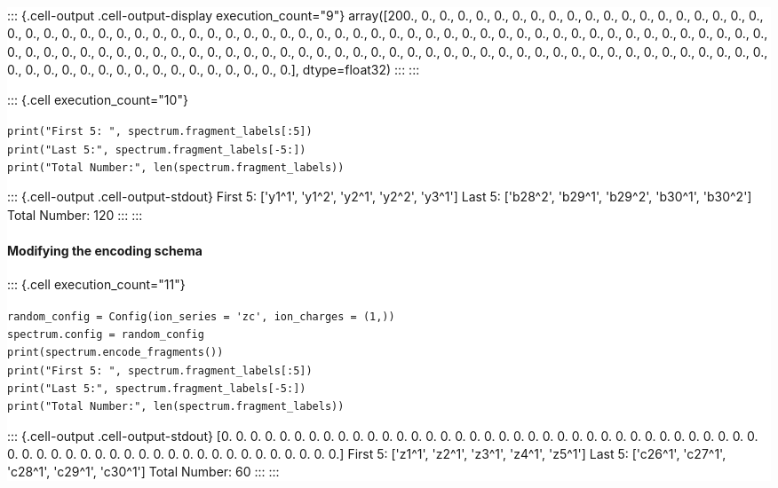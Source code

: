 ::: {.cell-output .cell-output-display execution_count="9"}
    array([200.,   0.,   0.,   0.,   0.,   0.,   0.,   0.,   0.,   0.,   0.,
             0.,   0.,   0.,   0.,   0.,   0.,   0.,   0.,   0.,   0.,   0.,
             0.,   0.,   0.,   0.,   0.,   0.,   0.,   0.,   0.,   0.,   0.,
             0.,   0.,   0.,   0.,   0.,   0.,   0.,   0.,   0.,   0.,   0.,
             0.,   0.,   0.,   0.,   0.,   0.,   0.,   0.,   0.,   0.,   0.,
             0.,   0.,   0.,   0.,   0.,   0.,   0.,   0.,   0.,   0.,   0.,
             0.,   0.,   0.,   0.,   0.,   0.,   0.,   0.,   0.,   0.,   0.,
             0.,   0.,   0.,   0.,   0.,   0.,   0.,   0.,   0.,   0.,   0.,
             0.,   0.,   0.,   0.,   0.,   0.,   0.,   0.,   0.,   0.,   0.,
             0.,   0.,   0.,   0.,   0.,   0.,   0.,   0.,   0.,   0.,   0.,
             0.,   0.,   0.,   0.,   0.,   0.,   0.,   0.,   0.,   0.],
          dtype=float32)
:::
:::

::: {.cell execution_count="10"}
``` {.python .cell-code}
print("First 5: ", spectrum.fragment_labels[:5])
print("Last 5:", spectrum.fragment_labels[-5:])
print("Total Number:", len(spectrum.fragment_labels))
```

::: {.cell-output .cell-output-stdout}
    First 5:  ['y1^1', 'y1^2', 'y2^1', 'y2^2', 'y3^1']
    Last 5: ['b28^2', 'b29^1', 'b29^2', 'b30^1', 'b30^2']
    Total Number: 120
:::
:::

#### Modifying the encoding schema

::: {.cell execution_count="11"}
``` {.python .cell-code}
random_config = Config(ion_series = 'zc', ion_charges = (1,))
spectrum.config = random_config
print(spectrum.encode_fragments())
print("First 5: ", spectrum.fragment_labels[:5])
print("Last 5:", spectrum.fragment_labels[-5:])
print("Total Number:", len(spectrum.fragment_labels))
```

::: {.cell-output .cell-output-stdout}
    [0. 0. 0. 0. 0. 0. 0. 0. 0. 0. 0. 0. 0. 0. 0. 0. 0. 0. 0. 0. 0. 0. 0. 0.
     0. 0. 0. 0. 0. 0. 0. 0. 0. 0. 0. 0. 0. 0. 0. 0. 0. 0. 0. 0. 0. 0. 0. 0.
     0. 0. 0. 0. 0. 0. 0. 0. 0. 0. 0. 0.]
    First 5:  ['z1^1', 'z2^1', 'z3^1', 'z4^1', 'z5^1']
    Last 5: ['c26^1', 'c27^1', 'c28^1', 'c29^1', 'c30^1']
    Total Number: 60
:::
:::
